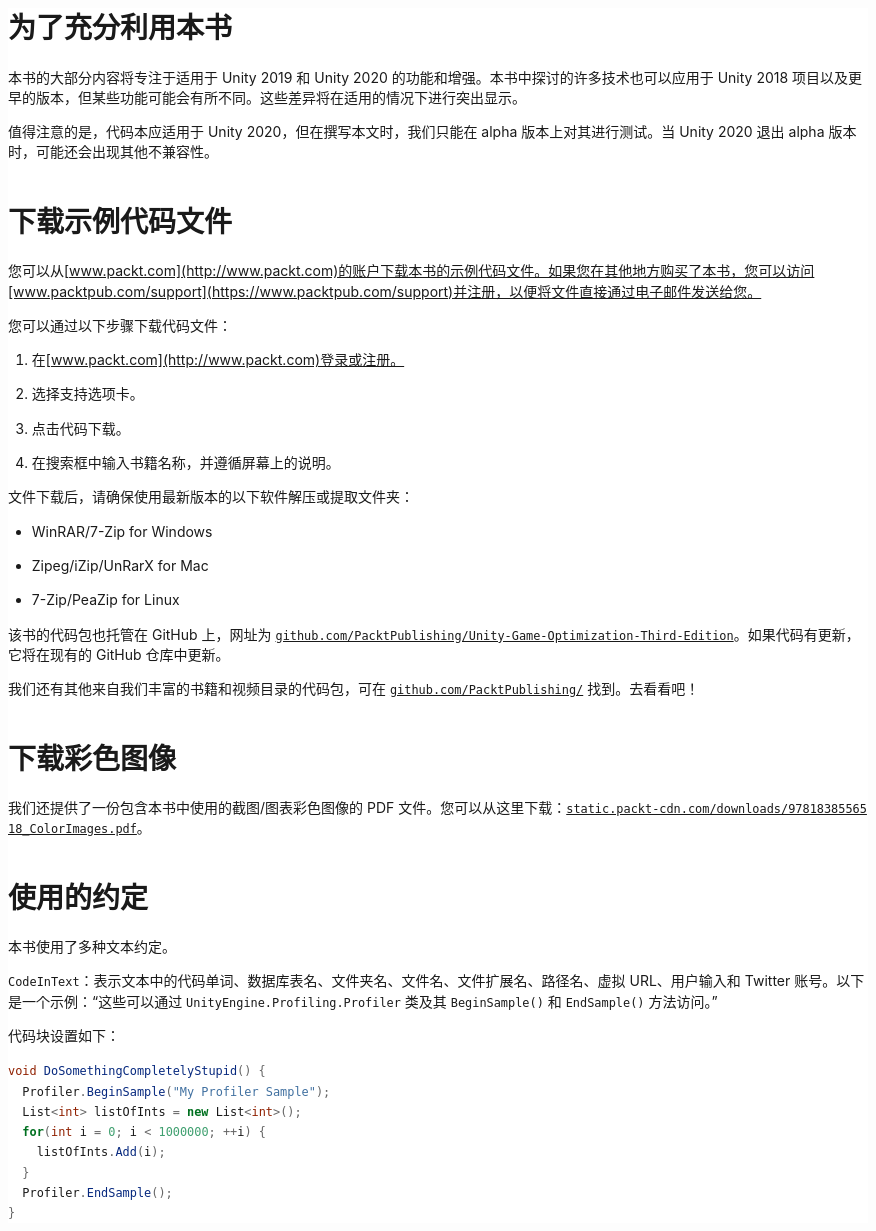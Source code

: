# 为了充分利用本书

本书的大部分内容将专注于适用于 Unity 2019 和 Unity 2020 的功能和增强。本书中探讨的许多技术也可以应用于 Unity 2018 项目以及更早的版本，但某些功能可能会有所不同。这些差异将在适用的情况下进行突出显示。

值得注意的是，代码本应适用于 Unity 2020，但在撰写本文时，我们只能在 alpha 版本上对其进行测试。当 Unity 2020 退出 alpha 版本时，可能还会出现其他不兼容性。

# 下载示例代码文件

您可以从[www.packt.com](http://www.packt.com)的账户下载本书的示例代码文件。如果您在其他地方购买了本书，您可以访问[www.packtpub.com/support](https://www.packtpub.com/support)并注册，以便将文件直接通过电子邮件发送给您。

您可以通过以下步骤下载代码文件：

1.  在[www.packt.com](http://www.packt.com)登录或注册。

1.  选择支持选项卡。

1.  点击代码下载。

1.  在搜索框中输入书籍名称，并遵循屏幕上的说明。

文件下载后，请确保使用最新版本的以下软件解压或提取文件夹：

+   WinRAR/7-Zip for Windows

+   Zipeg/iZip/UnRarX for Mac

+   7-Zip/PeaZip for Linux

该书的代码包也托管在 GitHub 上，网址为 [`github.com/PacktPublishing/Unity-Game-Optimization-Third-Edition`](https://github.com/PacktPublishing/Unity-Game-Optimization-Third-Edition)。如果代码有更新，它将在现有的 GitHub 仓库中更新。

我们还有其他来自我们丰富的书籍和视频目录的代码包，可在 [`github.com/PacktPublishing/`](https://github.com/PacktPublishing/) 找到。去看看吧！

# 下载彩色图像

我们还提供了一份包含本书中使用的截图/图表彩色图像的 PDF 文件。您可以从这里下载：[`static.packt-cdn.com/downloads/9781838556518_ColorImages.pdf`](https://static.packt-cdn.com/downloads/9781838556518_ColorImages.pdf)。

# 使用的约定

本书使用了多种文本约定。

`CodeInText`：表示文本中的代码单词、数据库表名、文件夹名、文件名、文件扩展名、路径名、虚拟 URL、用户输入和 Twitter 账号。以下是一个示例：“这些可以通过 `UnityEngine.Profiling.Profiler` 类及其 `BeginSample()` 和 `EndSample()` 方法访问。”

代码块设置如下：

```cs
void DoSomethingCompletelyStupid() { 
  Profiler.BeginSample("My Profiler Sample");  
  List<int> listOfInts = new List<int>();  
  for(int i = 0; i < 1000000; ++i) {    
    listOfInts.Add(i);  
  }
  Profiler.EndSample();
}
```
